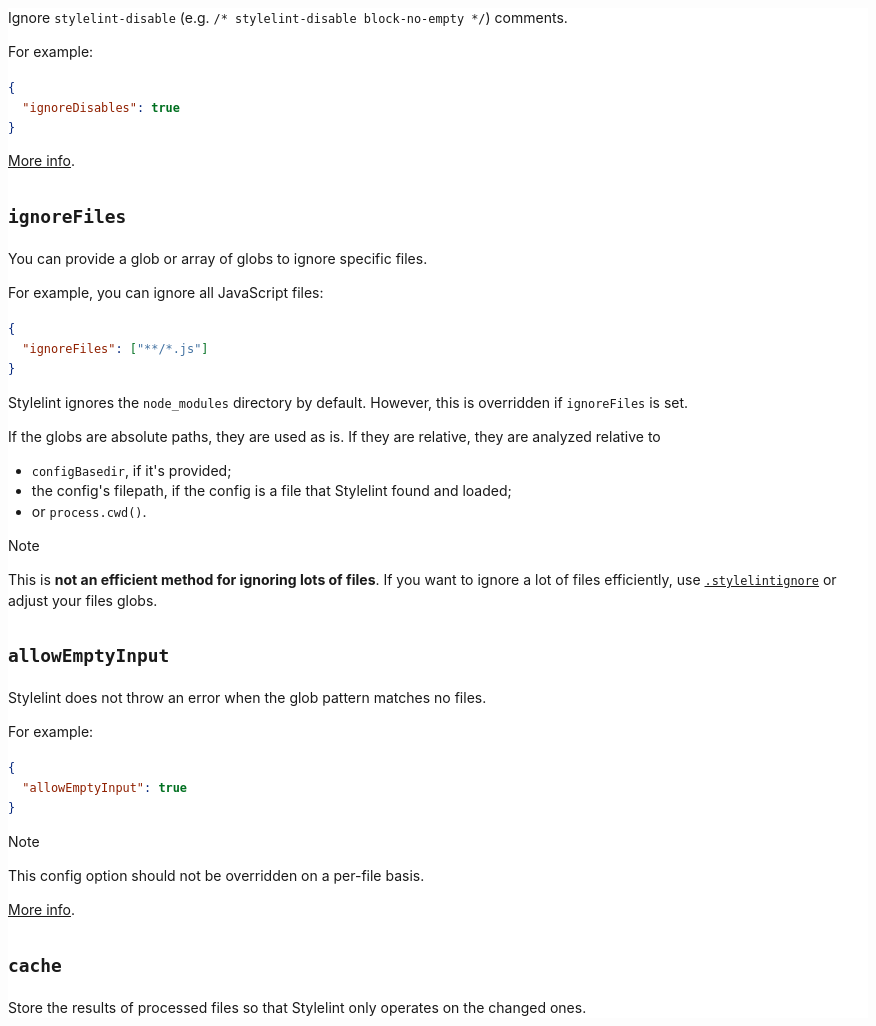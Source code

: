 Ignore `stylelint-disable` (e.g. `/* stylelint-disable block-no-empty */`) comments.

For example:

```json
{
  "ignoreDisables": true
}
```

[More info](options.md#ignoredisables).

## `ignoreFiles`

You can provide a glob or array of globs to ignore specific files.

For example, you can ignore all JavaScript files:

```json
{
  "ignoreFiles": ["**/*.js"]
}
```

Stylelint ignores the `node_modules` directory by default. However, this is overridden if `ignoreFiles` is set.

If the globs are absolute paths, they are used as is. If they are relative, they are analyzed relative to

- `configBasedir`, if it's provided;
- the config's filepath, if the config is a file that Stylelint found and loaded;
- or `process.cwd()`.

> [!NOTE]
> This is **not an efficient method for ignoring lots of files**. If you want to ignore a lot of files efficiently, use [`.stylelintignore`](ignore-code.md) or adjust your files globs.

## `allowEmptyInput`

Stylelint does not throw an error when the glob pattern matches no files.

For example:

```json
{
  "allowEmptyInput": true
}
```

> [!NOTE]
> This config option should not be overridden on a per-file basis.

[More info](options.md#allowemptyinput).

## `cache`

Store the results of processed files so that Stylelint only operates on the changed ones.
